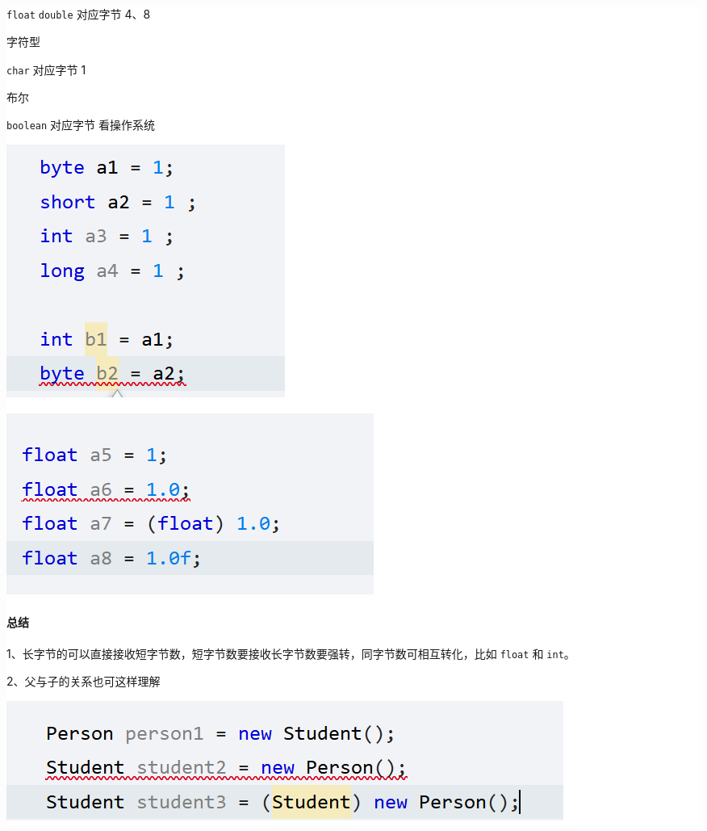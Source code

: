 `float` `double`             对应字节 4、8

字符型

`char`								 对应字节 1

布尔

`boolean`					      对应字节 看操作系统



![image-20220628104655888](JavaSE常见问题/image-20220628104655888.png)

![image-20220628110544905](JavaSE常见问题/image-20220628110544905.png)



#### 总结

1、长字节的可以直接接收短字节数，短字节数要接收长字节数要强转，同字节数可相互转化，比如 `float` 和 `int`。

2、父与子的关系也可这样理解

![image-20220628105340365](JavaSE常见问题/image-20220628105340365.png)
